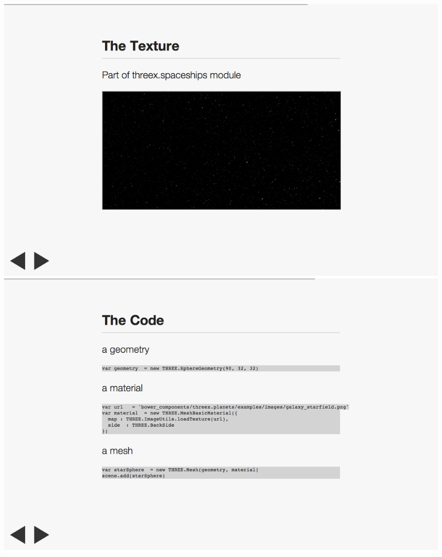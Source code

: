 <img src="/data/2014-01-01-flying-spaceship-minigame/screenshots/slide42.png" width="100%">
<img src="/data/2014-01-01-flying-spaceship-minigame/screenshots/slide43.png" width="100%">